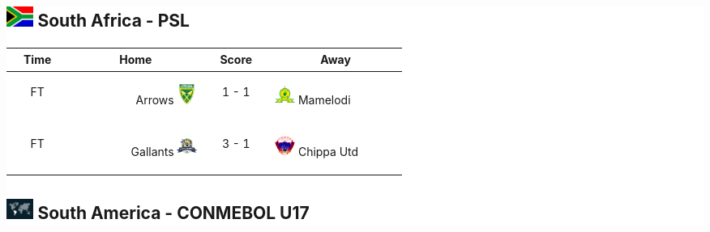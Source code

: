 
## <img src="/static/logos/South Africa-PSL.png" height="25px"> South Africa - PSL

<div align="center">

&emsp;Time&emsp; | &emsp;&emsp;&emsp;&emsp;Home&emsp;&emsp;&emsp;&emsp; | &emsp;Score&emsp; | &emsp;&emsp;&emsp;&emsp;Away&emsp;&emsp;&emsp;&emsp; |
| ------------ | ------------ | ------------ | ------------ |
| <p align="center">FT</p> | <p align="right">Arrows <img src="/static/logos/Lamontville Golden Arrows FC.png" height="25px"></p> | <p align="center">1 - 1</p> | <p align="left"><img src="/static/logos/Mamelodi Sundowns FC.png" height="25px"> Mamelodi</p> |
| <p align="center">FT</p> | <p align="right">Gallants <img src="/static/logos/Marumo Gallants FC.png" height="25px"></p> | <p align="center">3 - 1</p> | <p align="left"><img src="/static/logos/Chippa United FC.png" height="25px"> Chippa Utd</p> |
</div>


## <img src="/static/logos/South America-CONMEBOL U17.png" height="25px"> South America - CONMEBOL U17
